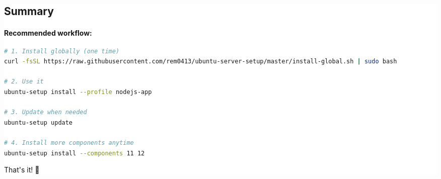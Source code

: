 ## Summary

**Recommended workflow:**

```bash
# 1. Install globally (one time)
curl -fsSL https://raw.githubusercontent.com/rem0413/ubuntu-server-setup/master/install-global.sh | sudo bash

# 2. Use it
ubuntu-setup install --profile nodejs-app

# 3. Update when needed
ubuntu-setup update

# 4. Install more components anytime
ubuntu-setup install --components 11 12
```

That's it! 🚀
